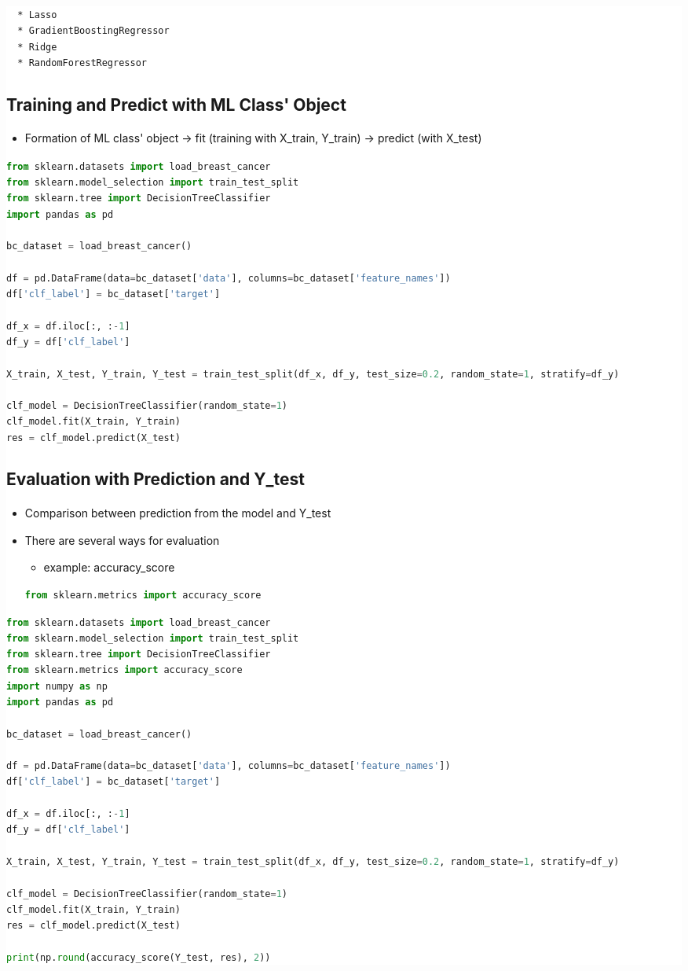       * Lasso
      * GradientBoostingRegressor
      * Ridge
      * RandomForestRegressor

## Training and Predict with ML Class' Object
* Formation of ML class' object → fit (training with X_train, Y_train) → predict (with X_test)

~~~python
from sklearn.datasets import load_breast_cancer
from sklearn.model_selection import train_test_split
from sklearn.tree import DecisionTreeClassifier
import pandas as pd

bc_dataset = load_breast_cancer()

df = pd.DataFrame(data=bc_dataset['data'], columns=bc_dataset['feature_names'])
df['clf_label'] = bc_dataset['target']

df_x = df.iloc[:, :-1]
df_y = df['clf_label']

X_train, X_test, Y_train, Y_test = train_test_split(df_x, df_y, test_size=0.2, random_state=1, stratify=df_y)

clf_model = DecisionTreeClassifier(random_state=1)
clf_model.fit(X_train, Y_train)
res = clf_model.predict(X_test)
~~~

## Evaluation with Prediction and Y_test
* Comparison between prediction from the model and Y_test
* There are several ways for evaluation
  * example: accuracy_score

  ~~~python
  from sklearn.metrics import accuracy_score
  ~~~

~~~python
from sklearn.datasets import load_breast_cancer
from sklearn.model_selection import train_test_split
from sklearn.tree import DecisionTreeClassifier
from sklearn.metrics import accuracy_score
import numpy as np
import pandas as pd

bc_dataset = load_breast_cancer()

df = pd.DataFrame(data=bc_dataset['data'], columns=bc_dataset['feature_names'])
df['clf_label'] = bc_dataset['target']

df_x = df.iloc[:, :-1]
df_y = df['clf_label']

X_train, X_test, Y_train, Y_test = train_test_split(df_x, df_y, test_size=0.2, random_state=1, stratify=df_y)

clf_model = DecisionTreeClassifier(random_state=1)
clf_model.fit(X_train, Y_train)
res = clf_model.predict(X_test)

print(np.round(accuracy_score(Y_test, res), 2))
~~~
